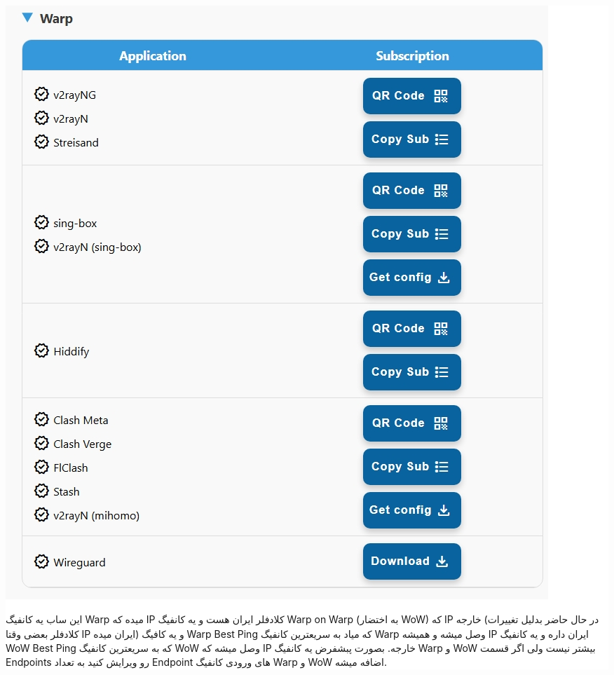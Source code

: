   <img src="assets/images/Warp-Configs.jpg">
</p>

این ساب‌ یه کانفیگ Warp میده که IP کلادفلر ایران هست و یه کانفیگ Warp on Warp (به اختضار WoW) که IP خارجه (در حال حاضر بدلیل تغییرات کلادفلر بعضی وقتا IP ایران میده) و یه کافیگ Warp Best Ping که میاد به سریعترین کانفیگ Warp وصل میشه و همیشه IP ایران داره و یه کانفیگ WoW Best Ping که به سریعترین کانفیگ WoW وصل میشه که IP خارجه. بصورت پبشفرض یه کانفیگ Warp و WoW بیشتر نیست ولی اگر قسمت Endpoints رو ویرایش کنید به تعداد Endpoint های ورودی کانفیگ Warp و WoW اضافه میشه.
